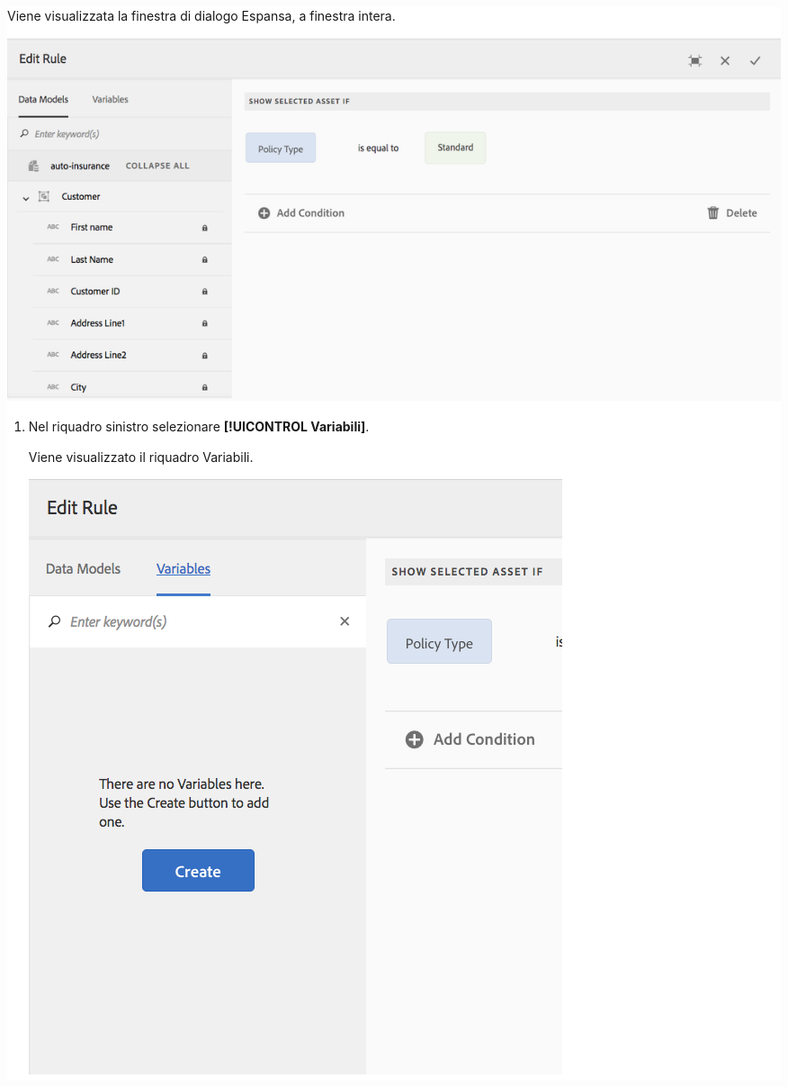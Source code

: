    Viene visualizzata la finestra di dialogo Espansa, a finestra intera.

   ![expandeditruledialog](assets/expandededitruledialog.png)

1. Nel riquadro sinistro selezionare **[!UICONTROL Variabili]**.

   Viene visualizzato il riquadro Variabili.

   ![expandeditrulevariables](assets/expandededitrulevariables.png)
